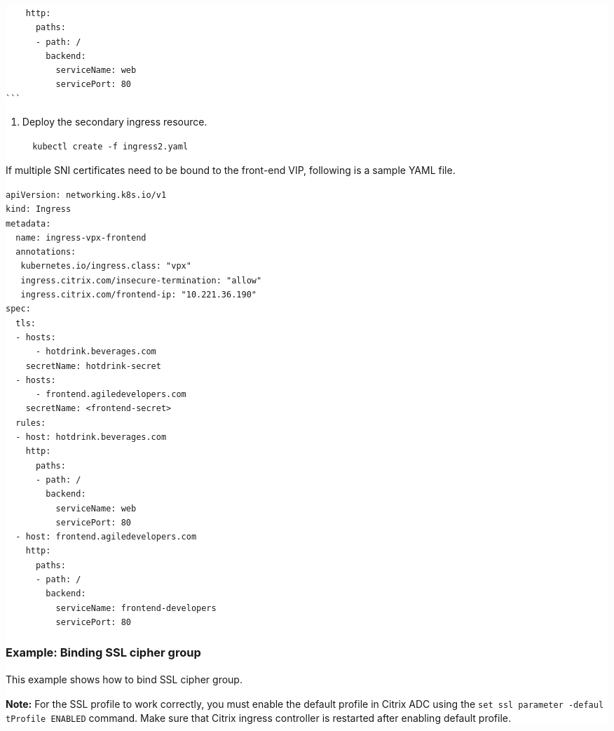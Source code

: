         http:
          paths:
          - path: /
            backend:
              serviceName: web
              servicePort: 80
    ```
1. Deploy the secondary ingress resource.

         kubectl create -f ingress2.yaml

If multiple SNI certificates need to be bound to the front-end VIP, following is a sample YAML file.

    apiVersion: networking.k8s.io/v1
    kind: Ingress
    metadata:
      name: ingress-vpx-frontend
      annotations:
       kubernetes.io/ingress.class: "vpx"
       ingress.citrix.com/insecure-termination: "allow"
       ingress.citrix.com/frontend-ip: "10.221.36.190"
    spec:
      tls:
      - hosts:
          - hotdrink.beverages.com
        secretName: hotdrink-secret
      - hosts:
          - frontend.agiledevelopers.com
        secretName: <frontend-secret>
      rules:
      - host: hotdrink.beverages.com
        http:
          paths:
          - path: /
            backend:
              serviceName: web
              servicePort: 80
      - host: frontend.agiledevelopers.com
        http:
          paths:
          - path: /
            backend:
              serviceName: frontend-developers
              servicePort: 80

### Example: Binding SSL cipher group

This example shows how to bind SSL cipher group.

**Note:** For the SSL profile to work correctly, you must enable the default profile in Citrix ADC using the `set ssl parameter -defaultProfile ENABLED` command. Make sure that Citrix ingress controller is restarted after enabling default profile.
